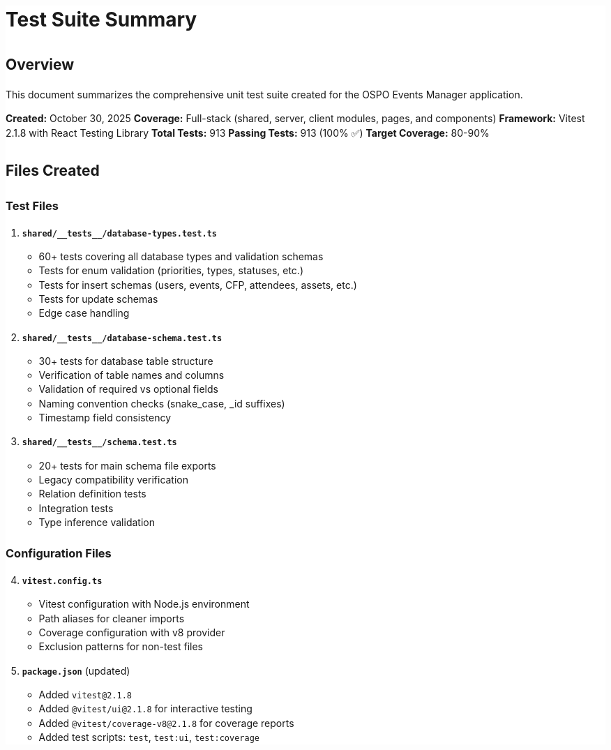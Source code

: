 # Test Suite Summary

## Overview

This document summarizes the comprehensive unit test suite created for the OSPO Events Manager application.

**Created:** October 30, 2025
**Coverage:** Full-stack (shared, server, client modules, pages, and components)
**Framework:** Vitest 2.1.8 with React Testing Library
**Total Tests:** 913
**Passing Tests:** 913 (100% ✅)
**Target Coverage:** 80-90%

## Files Created

### Test Files

1. **`shared/__tests__/database-types.test.ts`**
   - 60+ tests covering all database types and validation schemas
   - Tests for enum validation (priorities, types, statuses, etc.)
   - Tests for insert schemas (users, events, CFP, attendees, assets, etc.)
   - Tests for update schemas
   - Edge case handling

2. **`shared/__tests__/database-schema.test.ts`**
   - 30+ tests for database table structure
   - Verification of table names and columns
   - Validation of required vs optional fields
   - Naming convention checks (snake_case, _id suffixes)
   - Timestamp field consistency

3. **`shared/__tests__/schema.test.ts`**
   - 20+ tests for main schema file exports
   - Legacy compatibility verification
   - Relation definition tests
   - Integration tests
   - Type inference validation

### Configuration Files

4. **`vitest.config.ts`**
   - Vitest configuration with Node.js environment
   - Path aliases for cleaner imports
   - Coverage configuration with v8 provider
   - Exclusion patterns for non-test files

5. **`package.json`** (updated)
   - Added `vitest@2.1.8`
   - Added `@vitest/ui@2.1.8` for interactive testing
   - Added `@vitest/coverage-v8@2.1.8` for coverage reports
   - Added test scripts: `test`, `test:ui`, `test:coverage`
